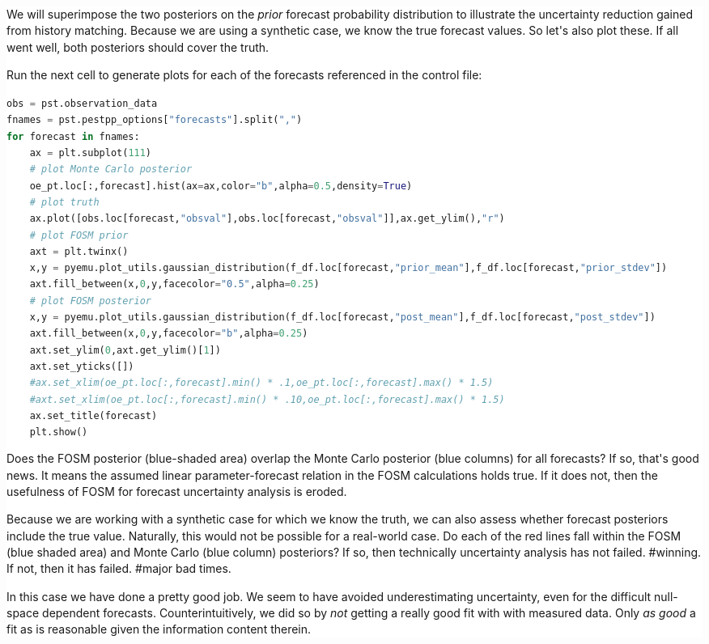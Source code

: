 We will superimpose the two posteriors on the *prior* forecast probability distribution to illustrate the uncertainty reduction gained from history matching. Because we are using a synthetic case, we know the true forecast values. So let's also plot these. If all went well, both posteriors should cover the truth.

Run the next cell to generate plots for each of the forecasts referenced in the control file:


```python
obs = pst.observation_data
fnames = pst.pestpp_options["forecasts"].split(",")
for forecast in fnames:
    ax = plt.subplot(111)
    # plot Monte Carlo posterior
    oe_pt.loc[:,forecast].hist(ax=ax,color="b",alpha=0.5,density=True)
    # plot truth
    ax.plot([obs.loc[forecast,"obsval"],obs.loc[forecast,"obsval"]],ax.get_ylim(),"r")
    # plot FOSM prior
    axt = plt.twinx()
    x,y = pyemu.plot_utils.gaussian_distribution(f_df.loc[forecast,"prior_mean"],f_df.loc[forecast,"prior_stdev"])
    axt.fill_between(x,0,y,facecolor="0.5",alpha=0.25)
    # plot FOSM posterior
    x,y = pyemu.plot_utils.gaussian_distribution(f_df.loc[forecast,"post_mean"],f_df.loc[forecast,"post_stdev"])
    axt.fill_between(x,0,y,facecolor="b",alpha=0.25)
    axt.set_ylim(0,axt.get_ylim()[1])
    axt.set_yticks([])
    #ax.set_xlim(oe_pt.loc[:,forecast].min() * .1,oe_pt.loc[:,forecast].max() * 1.5)
    #axt.set_xlim(oe_pt.loc[:,forecast].min() * .10,oe_pt.loc[:,forecast].max() * 1.5)
    ax.set_title(forecast)
    plt.show()
```

Does the FOSM posterior (blue-shaded area) overlap the Monte Carlo posterior (blue columns) for all forecasts? If so, that's good news. It means the assumed linear parameter-forecast relation in the FOSM calculations holds true. If it does not, then the usefulness of FOSM for forecast uncertainty analysis is eroded.

Because we are working with a synthetic case for which we know the truth, we can also assess whether forecast posteriors include the true value. Naturally, this would not be possible for a real-world case. Do each of the red lines fall within the FOSM (blue shaded area) and Monte Carlo (blue column) posteriors? If so, then technically uncertainty analysis has not failed. #winning. If not, then it has failed. #major bad times.

In this case we have done a pretty good job. We seem to have avoided underestimating uncertainty, even for the difficult null-space dependent forecasts. Counterintuitively, we did so by _not_ getting a really good fit with with measured data. Only _as good_ a fit as is reasonable given the information content therein. 
